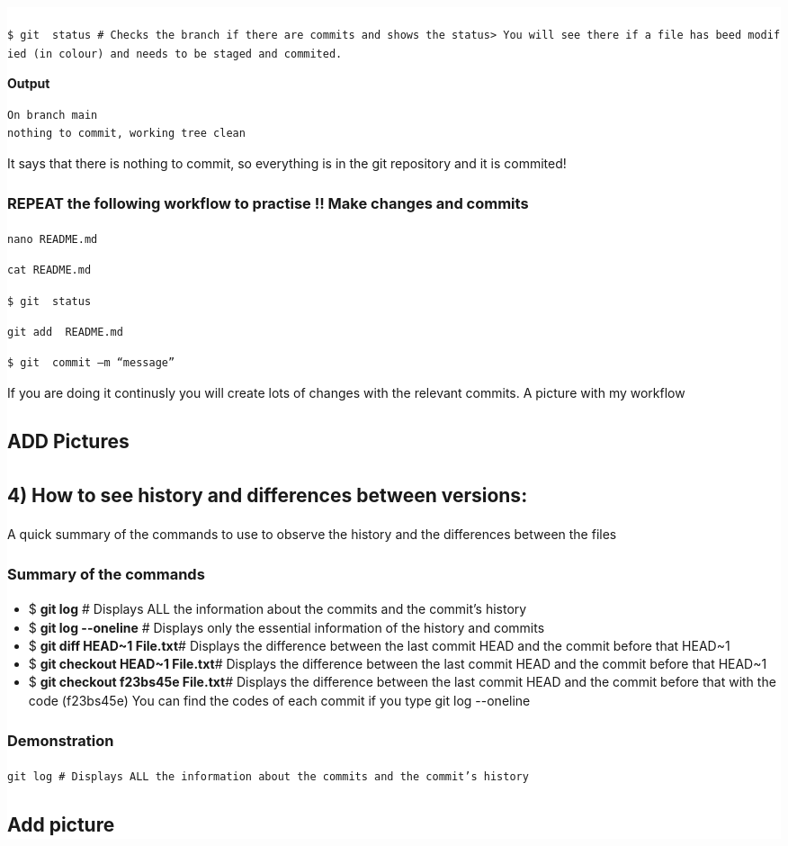  ```

$ git  status # Checks the branch if there are commits and shows the status> You will see there if a file has beed modified (in colour) and needs to be staged and commited.
```
**Output**
```
On branch main
nothing to commit, working tree clean
```
It says that there is nothing to commit, so everything is in the git repository and it is commited! 

### REPEAT the following workflow to practise !! Make changes and commits  

```
nano README.md
```
```
cat README.md
```
```
$ git  status
```
```
git add  README.md
```
```
$ git  commit –m “message”
```
If you are doing it continusly you will create lots of changes with the relevant commits. A picture with my workflow
## ADD Pictures






## 4)	How to see history and differences between versions:

A quick summary of the commands to use to observe the history and the differences between the files
### Summary of the commands 

- $ **git log**  # Displays ALL the information about the commits and the commit’s history 
- $ **git log --oneline**    # Displays only the essential information of the history and commits 
- $  **git diff HEAD~1 File.txt**# Displays the difference between the last commit HEAD and the commit before that HEAD~1
- $  **git checkout HEAD~1 File.txt**# Displays the difference between the last commit HEAD and the commit before that HEAD~1
- $  **git checkout f23bs45e File.txt**# Displays the difference between the last commit HEAD and the commit before that with the code (f23bs45e) You can find the codes of each commit if you type git log --oneline

### Demonstration 
```
git log # Displays ALL the information about the commits and the commit’s history 
```
## Add picture 
